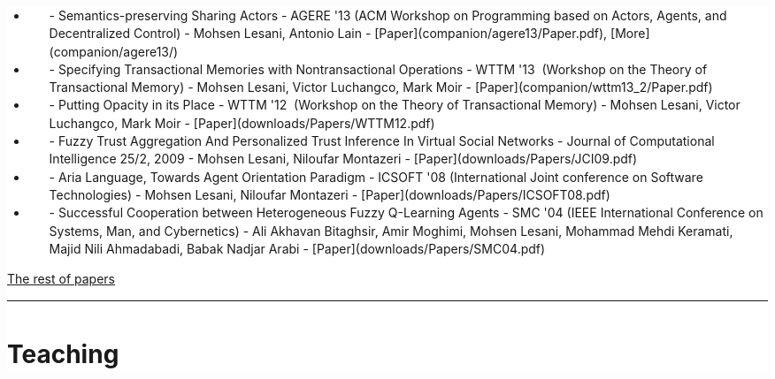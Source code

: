 - 
   <ul class="airlist">
   - Semantics-preserving Sharing Actors
   - AGERE '13 (ACM Workshop on Programming based on Actors, Agents, and Decentralized Control)
   - Mohsen Lesani, Antonio Lain
   - [Paper](companion/agere13/Paper.pdf), [More](companion/agere13/)
   </ul>

- 
   <ul class="airlist">
   - Specifying Transactional Memories with Nontransactional Operations
   - WTTM '13  (Workshop on the Theory of Transactional Memory)
   - Mohsen Lesani, Victor Luchangco, Mark Moir
   - [Paper](companion/wttm13_2/Paper.pdf)
   </ul>

- 
   <ul class="airlist">
   - Putting Opacity in its Place
   - WTTM '12  (Workshop on the Theory of Transactional Memory)
   - Mohsen Lesani, Victor Luchangco, Mark Moir
   - [Paper](downloads/Papers/WTTM12.pdf)
   </ul>

- 
   <ul class="airlist">
   - Fuzzy Trust Aggregation And Personalized Trust Inference In Virtual Social Networks
   - Journal of Computational Intelligence 25/2, 2009
   - Mohsen Lesani, Niloufar Montazeri
   - [Paper](downloads/Papers/JCI09.pdf)
   </ul>

- 
   <ul class="airlist">
   - Aria Language, Towards Agent Orientation Paradigm
   - ICSOFT '08 (International Joint conference on Software Technologies)
   - Mohsen Lesani, Niloufar Montazeri
   - [Paper](downloads/Papers/ICSOFT08.pdf)
   </ul>

- 
   <ul class="airlist">
   - Successful Cooperation between Heterogeneous Fuzzy Q-Learning Agents
   - SMC '04 (IEEE International Conference on Systems, Man, and Cybernetics)
   - Ali Akhavan Bitaghsir, Amir Moghimi, Mohsen Lesani, Mohammad Mehdi Keramati, Majid Nili Ahmadabadi, Babak Nadjar Arabi
   - [Paper](downloads/Papers/SMC04.pdf)
   </ul>

[The rest of papers](restofpapers.html)


 **********************************************
# Teaching
